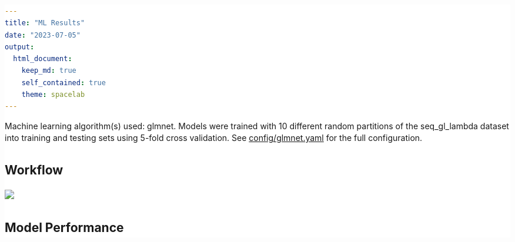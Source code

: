 ```yaml
---
title: "ML Results"
date: "2023-07-05"
output:
  html_document:
    keep_md: true
    self_contained: true
    theme: spacelab
---
```

            






Machine learning algorithm(s) used: glmnet.
Models were trained with 10 different random
partitions of the seq_gl_lambda dataset into training and
testing sets using 5-fold cross validation.
See [config/glmnet.yaml](config/glmnet.yaml) 
for the full configuration.

## Workflow

<img src="figures/graphviz/rulegraph.png" width="80%" />

## Model Performance
